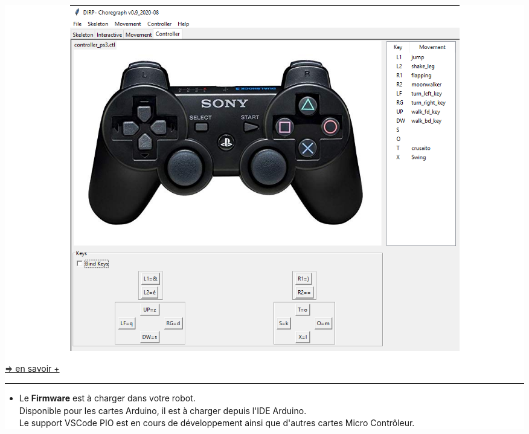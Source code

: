<div align="center"><img alt="controller.screen" width="75%" src="docs/controller/img_controller.png" /></div>  

[=> en savoir +](docs/controller/desc_controller_fr.md)  

---
<a id="firmware"></a>

- Le **Firmware** est à charger dans votre robot.  
Disponible pour les cartes Arduino, il est à charger depuis l'IDE Arduino.  
Le support VSCode PIO est en cours de développement ainsi que d'autres cartes Micro Contrôleur.
